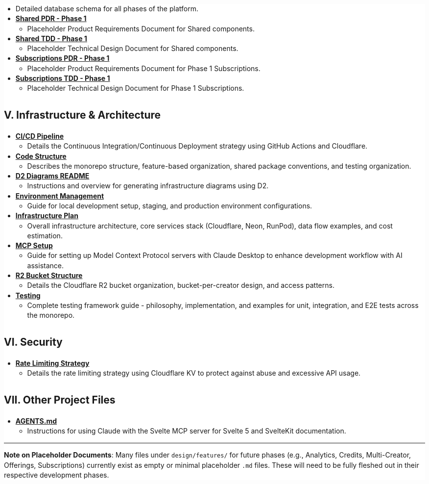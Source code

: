   - Detailed database schema for all phases of the platform.
- **[Shared PDR - Phase 1](design/features/shared/pdr-phase-1.md)**
  - Placeholder Product Requirements Document for Shared components.
- **[Shared TDD - Phase 1](design/features/shared/ttd-dphase-1.md)**
  - Placeholder Technical Design Document for Shared components.
- **[Subscriptions PDR - Phase 1](design/features/subscriptions/pdr-phase-1.md)**
  - Placeholder Product Requirements Document for Phase 1 Subscriptions.
- **[Subscriptions TDD - Phase 1](design/features/subscriptions/ttd-dphase-1.md)**
  - Placeholder Technical Design Document for Phase 1 Subscriptions.

## V. Infrastructure & Architecture

- **[CI/CD Pipeline](design/infrastructure/CI-CD-Pipeline.md)**
  - Details the Continuous Integration/Continuous Deployment strategy using GitHub Actions and Cloudflare.
- **[Code Structure](design/infrastructure/CodeStructure.md)**
  - Describes the monorepo structure, feature-based organization, shared package conventions, and testing organization.
- **[D2 Diagrams README](design/infrastructure/d2/README.md)**
  - Instructions and overview for generating infrastructure diagrams using D2.
- **[Environment Management](design/infrastructure/EnvironmentManagement.md)**
  - Guide for local development setup, staging, and production environment configurations.
- **[Infrastructure Plan](design/infrastructure/infraplan.md)**
  - Overall infrastructure architecture, core services stack (Cloudflare, Neon, RunPod), data flow examples, and cost estimation.
- **[MCP Setup](design/infrastructure/MCP-Setup.md)**
  - Guide for setting up Model Context Protocol servers with Claude Desktop to enhance development workflow with AI assistance.
- **[R2 Bucket Structure](design/infrastructure/R2BucketStructure.md)**
  - Details the Cloudflare R2 bucket organization, bucket-per-creator design, and access patterns.
- **[Testing](design/infrastructure/Testing.md)**
  - Complete testing framework guide - philosophy, implementation, and examples for unit, integration, and E2E tests across the monorepo.

## VI. Security

- **[Rate Limiting Strategy](design/security/RateLimiting.md)**
  - Details the rate limiting strategy using Cloudflare KV to protect against abuse and excessive API usage.

## VII. Other Project Files

- **[AGENTS.md](AGENTS.md)**
  - Instructions for using Claude with the Svelte MCP server for Svelte 5 and SvelteKit documentation.

---

**Note on Placeholder Documents**: Many files under `design/features/` for future phases (e.g., Analytics, Credits, Multi-Creator, Offerings, Subscriptions) currently exist as empty or minimal placeholder `.md` files. These will need to be fully fleshed out in their respective development phases.

